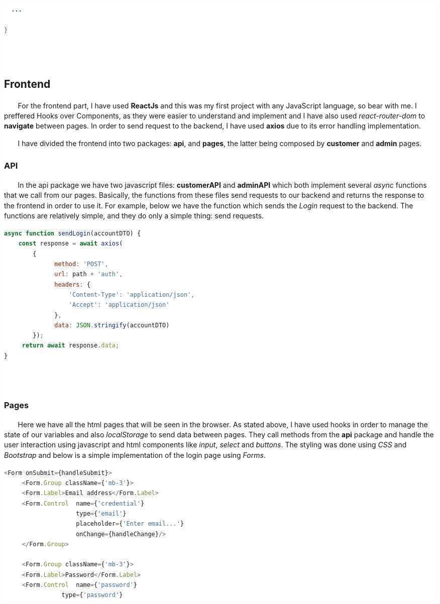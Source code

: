 ```java
  ...

}
```

<br/>
<br/>

## Frontend
&nbsp;&nbsp;&nbsp;&nbsp;&nbsp;&nbsp; For the frontend part, I have used **ReactJs** and this was my first project with any JavaScript language, so bear with me. I preffered Hooks over Components, as they were easier to understand and implement and I have also used *react-router-dom* to **navigate** between pages. In order to send request to the backend, I have used **axios** due to its error handling implementation.

&nbsp;&nbsp;&nbsp;&nbsp;&nbsp;&nbsp; I have divided the frontend into two packages: **api**, and **pages**, the latter being composed by **customer** and **admin** pages.

### API
&nbsp;&nbsp;&nbsp;&nbsp;&nbsp;&nbsp; In the api package we have two javascript files: **customerAPI** and **adminAPI** which both implement several *async* functions that we call from our pages. Basically, the functions from these files send requests to our backend and returns the response to the frontend in order to use it. For example, below we have the function which sends the *Login* request to the backend. The functions are relatively simple, and they do only a simple thing: send requests.
```js
async function sendLogin(accountDTO) {  
    const response = await axios(  
        {  
	          method: 'POST',  
			  url: path + 'auth',  
			  headers: {  
                  'Content-Type': 'application/json',  
				  'Accept': 'application/json'  
			  },  
			  data: JSON.stringify(accountDTO)  
		});  
	 return await response.data;  
}
```
<br/>
<br/>

### Pages
&nbsp;&nbsp;&nbsp;&nbsp;&nbsp;&nbsp; Here we have all the html pages that will be seen in the browser. As stated above, I have used hooks in order to manage the state of our variables and also *localStorage* to send data between pages. They call methods from the **api** package and handle the user interaction using javascript and html components like *input*, *select* and *buttons*. The styling was done using *CSS* and *Bootstrap* and below is a simple implementation of the login page using *Forms*.

```js
<Form onSubmit={handleSubmit}>  
	 <Form.Group className={'mb-3'}>  
	 <Form.Label>Email address</Form.Label>  
	 <Form.Control  name={'credential'}  
		            type={'email'}  
		            placeholder={'Enter email...'}  
		            onChange={handleChange}/>  
	 </Form.Group>  
	 
	 <Form.Group className={'mb-3'}>  
	 <Form.Label>Password</Form.Label>  
	 <Form.Control  name={'password'}  
	            type={'password'}  
```